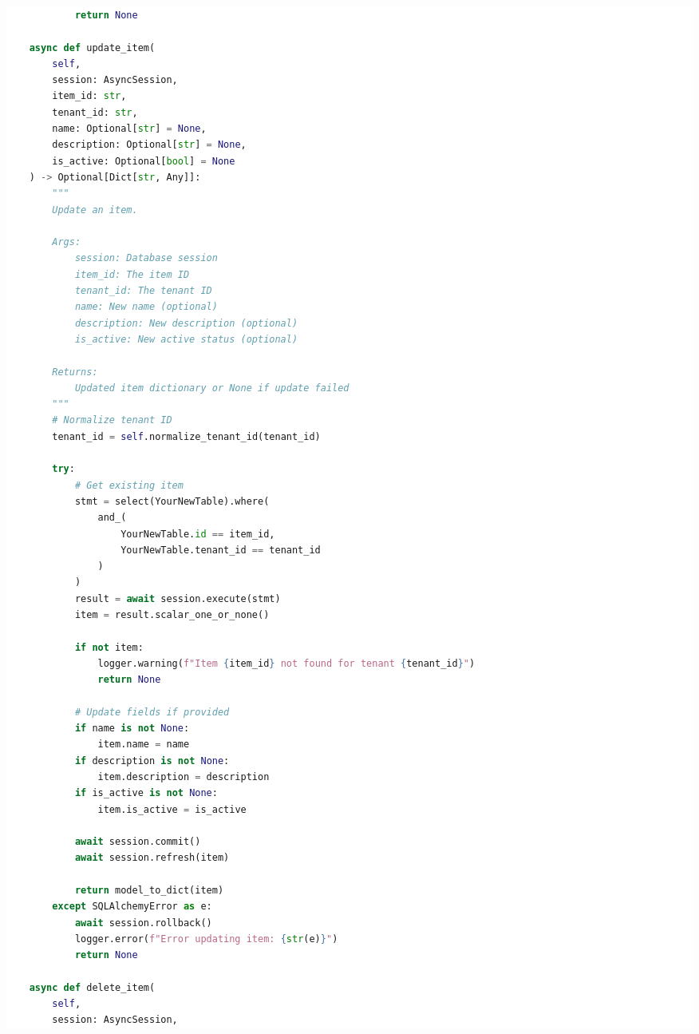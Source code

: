 ```python
            return None
            
    async def update_item(
        self,
        session: AsyncSession,
        item_id: str,
        tenant_id: str,
        name: Optional[str] = None,
        description: Optional[str] = None,
        is_active: Optional[bool] = None
    ) -> Optional[Dict[str, Any]]:
        """
        Update an item.
        
        Args:
            session: Database session
            item_id: The item ID
            tenant_id: The tenant ID
            name: New name (optional)
            description: New description (optional)
            is_active: New active status (optional)
            
        Returns:
            Updated item dictionary or None if update failed
        """
        # Normalize tenant ID
        tenant_id = self.normalize_tenant_id(tenant_id)
        
        try:
            # Get existing item
            stmt = select(YourNewTable).where(
                and_(
                    YourNewTable.id == item_id,
                    YourNewTable.tenant_id == tenant_id
                )
            )
            result = await session.execute(stmt)
            item = result.scalar_one_or_none()
            
            if not item:
                logger.warning(f"Item {item_id} not found for tenant {tenant_id}")
                return None
                
            # Update fields if provided
            if name is not None:
                item.name = name
            if description is not None:
                item.description = description
            if is_active is not None:
                item.is_active = is_active
                
            await session.commit()
            await session.refresh(item)
            
            return model_to_dict(item)
        except SQLAlchemyError as e:
            await session.rollback()
            logger.error(f"Error updating item: {str(e)}")
            return None
            
    async def delete_item(
        self,
        session: AsyncSession,
```